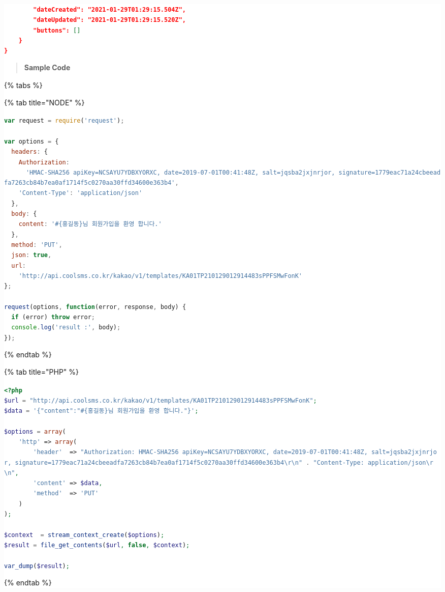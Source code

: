 ```json
        "dateCreated": "2021-01-29T01:29:15.504Z",
        "dateUpdated": "2021-01-29T01:29:15.520Z",
        "buttons": []
    }
}
```

> **Sample Code**

{% tabs %}

{% tab title="NODE" %}

```javascript
var request = require('request');

var options = {
  headers: {
    Authorization:
      'HMAC-SHA256 apiKey=NCSAYU7YDBXYORXC, date=2019-07-01T00:41:48Z, salt=jqsba2jxjnrjor, signature=1779eac71a24cbeeadfa7263cb84b7ea0af1714f5c0270aa30ffd34600e363b4',
    'Content-Type': 'application/json'
  },
  body: {
    content: '#{홍길동}님 회원가입을 환영 합니다.'
  },
  method: 'PUT',
  json: true,
  url:
    'http://api.coolsms.co.kr/kakao/v1/templates/KA01TP210129012914483sPPFSMwFonK'
};

request(options, function(error, response, body) {
  if (error) throw error;
  console.log('result :', body);
});

```
{% endtab %}

{% tab title="PHP" %}

```php
<?php
$url = "http://api.coolsms.co.kr/kakao/v1/templates/KA01TP210129012914483sPPFSMwFonK";
$data = '{"content":"#{홍길동}님 회원가입을 환영 합니다."}';

$options = array(
    'http' => array(
        'header'  => "Authorization: HMAC-SHA256 apiKey=NCSAYU7YDBXYORXC, date=2019-07-01T00:41:48Z, salt=jqsba2jxjnrjor, signature=1779eac71a24cbeeadfa7263cb84b7ea0af1714f5c0270aa30ffd34600e363b4\r\n" . "Content-Type: application/json\r\n",
        'content' => $data,
        'method'  => 'PUT'
    )
);

$context  = stream_context_create($options);
$result = file_get_contents($url, false, $context);

var_dump($result);

```
{% endtab %}
